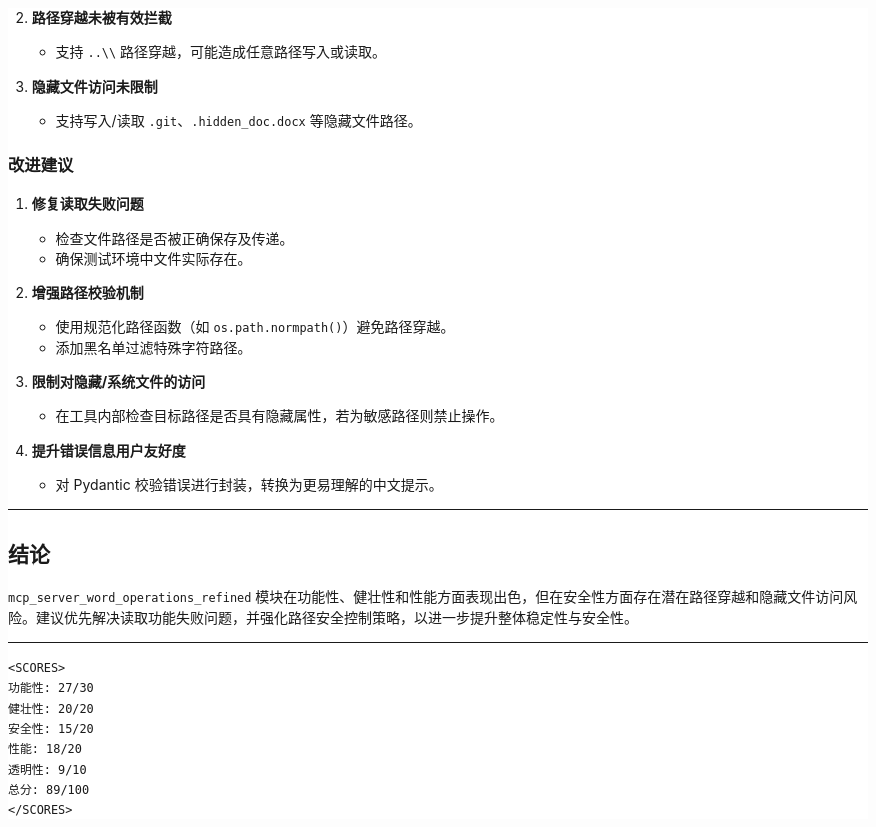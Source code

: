 2. **路径穿越未被有效拦截**
   - 支持 `..\\` 路径穿越，可能造成任意路径写入或读取。

3. **隐藏文件访问未限制**
   - 支持写入/读取 `.git`、`.hidden_doc.docx` 等隐藏文件路径。

### 改进建议
1. **修复读取失败问题**
   - 检查文件路径是否被正确保存及传递。
   - 确保测试环境中文件实际存在。

2. **增强路径校验机制**
   - 使用规范化路径函数（如 `os.path.normpath()`）避免路径穿越。
   - 添加黑名单过滤特殊字符路径。

3. **限制对隐藏/系统文件的访问**
   - 在工具内部检查目标路径是否具有隐藏属性，若为敏感路径则禁止操作。

4. **提升错误信息用户友好度**
   - 对 Pydantic 校验错误进行封装，转换为更易理解的中文提示。

---

## 结论

`mcp_server_word_operations_refined` 模块在功能性、健壮性和性能方面表现出色，但在安全性方面存在潜在路径穿越和隐藏文件访问风险。建议优先解决读取功能失败问题，并强化路径安全控制策略，以进一步提升整体稳定性与安全性。

---

```
<SCORES>
功能性: 27/30
健壮性: 20/20
安全性: 15/20
性能: 18/20
透明性: 9/10
总分: 89/100
</SCORES>
```